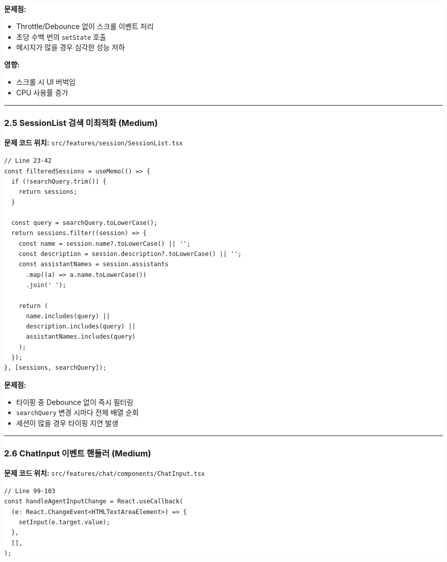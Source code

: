 **문제점:**

- Throttle/Debounce 없이 스크롤 이벤트 처리
- 초당 수백 번의 `setState` 호출
- 메시지가 많을 경우 심각한 성능 저하

**영향:**

- 스크롤 시 UI 버벅임
- CPU 사용률 증가

---

### 2.5 SessionList 검색 미최적화 (Medium)

**문제 코드 위치:** `src/features/session/SessionList.tsx`

```tsx
// Line 23-42
const filteredSessions = useMemo(() => {
  if (!searchQuery.trim()) {
    return sessions;
  }

  const query = searchQuery.toLowerCase();
  return sessions.filter((session) => {
    const name = session.name?.toLowerCase() || '';
    const description = session.description?.toLowerCase() || '';
    const assistantNames = session.assistants
      .map((a) => a.name.toLowerCase())
      .join(' ');

    return (
      name.includes(query) ||
      description.includes(query) ||
      assistantNames.includes(query)
    );
  });
}, [sessions, searchQuery]);
```

**문제점:**

- 타이핑 중 Debounce 없이 즉시 필터링
- `searchQuery` 변경 시마다 전체 배열 순회
- 세션이 많을 경우 타이핑 지연 발생

---

### 2.6 ChatInput 이벤트 핸들러 (Medium)

**문제 코드 위치:** `src/features/chat/components/ChatInput.tsx`

```tsx
// Line 99-103
const handleAgentInputChange = React.useCallback(
  (e: React.ChangeEvent<HTMLTextAreaElement>) => {
    setInput(e.target.value);
  },
  [],
);
```
